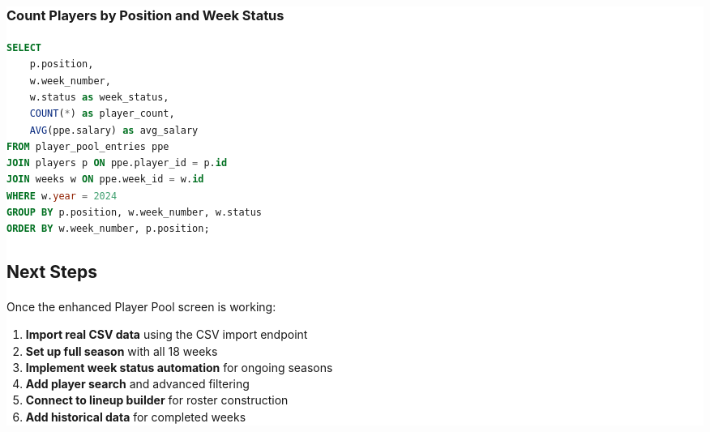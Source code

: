 ### Count Players by Position and Week Status
```sql
SELECT 
    p.position,
    w.week_number,
    w.status as week_status,
    COUNT(*) as player_count,
    AVG(ppe.salary) as avg_salary
FROM player_pool_entries ppe
JOIN players p ON ppe.player_id = p.id
JOIN weeks w ON ppe.week_id = w.id
WHERE w.year = 2024
GROUP BY p.position, w.week_number, w.status
ORDER BY w.week_number, p.position;
```

## Next Steps

Once the enhanced Player Pool screen is working:

1. **Import real CSV data** using the CSV import endpoint
2. **Set up full season** with all 18 weeks
3. **Implement week status automation** for ongoing seasons
4. **Add player search** and advanced filtering
5. **Connect to lineup builder** for roster construction
6. **Add historical data** for completed weeks
